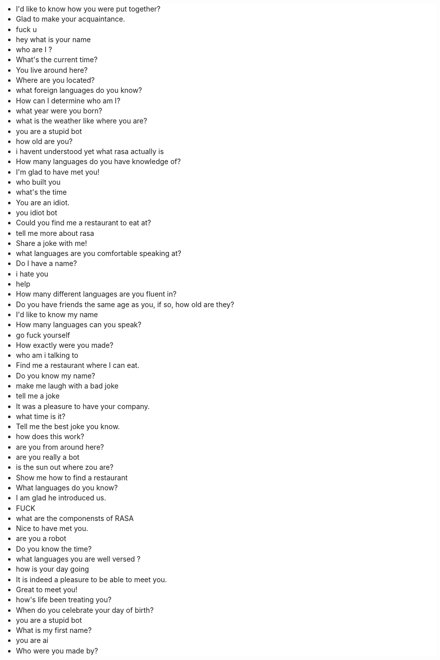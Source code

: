 - I'd like to know how you were put together?
- Glad to make your acquaintance.
- fuck u
- hey what is your name
- who are I ?
- What's the current time?
- You live around here?
- Where are you located?
- what foreign languages do you know?
- How can I determine who am I?
- what year were you born?
- what is the weather like where you are?
- you are a stupid bot
- how old are you?
- i havent understood yet what rasa actually is
- How many languages do you have knowledge of?
- I'm glad to have met you!
- who built you
- what's the time
- You are an idiot.
- you idiot bot
- Could you find me a restaurant to eat at?
- tell me more about rasa
- Share a joke with me!
- what languages are you comfortable speaking at?
- Do I have a name?
- i hate you
- help
- How many different languages are you fluent in?
- Do you have friends the same age as you, if so, how old are they?
- I'd like to know my name
- How many languages can you speak?
- go fuck yourself
- How exactly were you made?
- who am i talking to
- Find me a restaurant where I can eat.
- Do you know my name?
- make me laugh with a bad joke
- tell me a joke
- It was a pleasure to have your company.
- what time is it?
- Tell me the best joke you know.
- how does this work?
- are you from around here?
- are you really a bot
- is the sun out where zou are?
- Show me how to find a restaurant
- What languages do you know?
- I am glad he introduced us.
- FUCK
- what are the componensts of RASA
- Nice to have met you.
- are you a robot
- Do you know the time?
- what languages you are well versed ?
- how is your day going
- It is indeed a pleasure to be able to meet you.
- Great to meet you!
- how's life been treating you?
- When do you celebrate your day of birth?
- you are a stupid bot
- What is my first name?
- you are ai
- Who were you made by?
